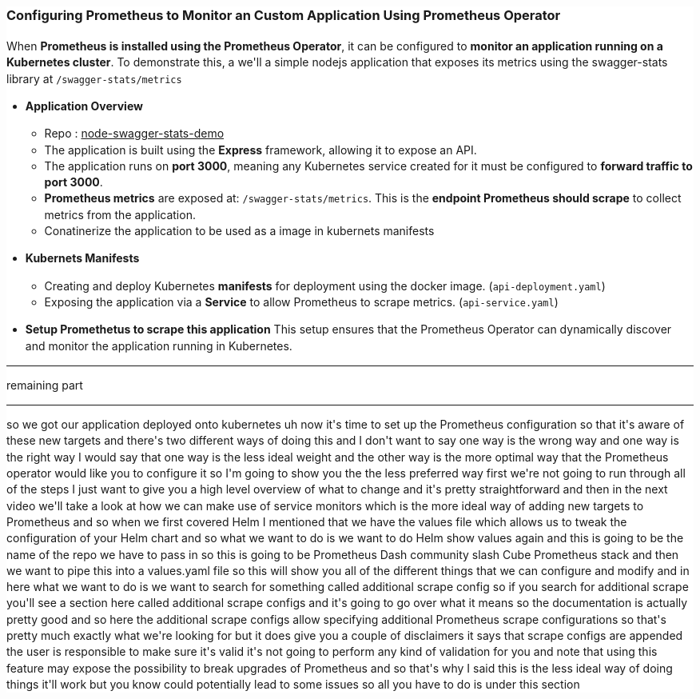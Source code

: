 ### Configuring Prometheus to Monitor an Custom Application Using Prometheus Operator  

When **Prometheus is installed using the Prometheus Operator**, it can be configured to **monitor an application running on a Kubernetes cluster**. To demonstrate this, a we'll a simple nodejs application that exposes its metrics using the swagger-stats library at `/swagger-stats/metrics`

- **Application Overview**  
  - Repo : [node-swagger-stats-demo](https://github.com/falcon646/node-swagger-stats-demo)
  - The application is built using the **Express** framework, allowing it to expose an API.  
  - The application runs on **port 3000**, meaning any Kubernetes service created for it must be configured to **forward traffic to port 3000**.  
  - **Prometheus metrics** are exposed at:  `/swagger-stats/metrics`. This is the **endpoint Prometheus should scrape** to collect metrics from the application. 
  - Conatinerize the application to be used as a image in kubernets manifests

- **Kubernets Manifests**  
  - Creating and deploy Kubernetes **manifests** for deployment using the docker image. (`api-deployment.yaml`)  
  - Exposing the application via a **Service** to allow Prometheus to scrape metrics. (`api-service.yaml`)

- **Setup Promethetus to scrape this application**
This setup ensures that the Prometheus Operator can dynamically discover and monitor the application running in Kubernetes.

-------------
remaining part

-------
so we got our application deployed onto kubernetes uh now it's time to set up the Prometheus configuration so that 
it's aware of these new targets and there's two different ways of doing this and I don't want to say one way is the 
wrong way and one way is the right way I would say that one way is the less ideal weight and the other way is the more 
optimal way that the Prometheus operator would like you to configure it so I'm going to show you the the less preferred 
way first we're not going to run through all of the steps I just want to give you a high level overview of what to change 
and it's pretty straightforward and then in the next video we'll take a look at how we can make use of service monitors which is the more ideal way of adding 
new targets to Prometheus and so when we first covered Helm I mentioned that we 
have the values file which allows us to tweak the configuration of your Helm chart and so what we want to do is we 
want to do Helm show values again and this is going to be the name of the repo we have to pass in so this is going 
to be Prometheus Dash community slash Cube Prometheus stack 
and then we want to pipe this into a values.yaml file so this will show you all of the different things that we can configure and modify 
and in here what we want to do is we want to search for something called additional 
scrape config so if you search for additional scrape you'll see a section here called additional scrape configs 
and it's going to go over what it means so the documentation is actually pretty good and so here the additional scrape 
configs allow specifying additional Prometheus scrape configurations so that's pretty much exactly what we're looking for 
but it does give you a couple of disclaimers it says that scrape configs are appended the user is responsible to 
make sure it's valid it's not going to perform any kind of validation for you and note that using this feature may 
expose the possibility to break upgrades of Prometheus and so that's why I said this is the less ideal way of doing 
things it'll work but you know could potentially lead to some issues so all you have to do is under this section 